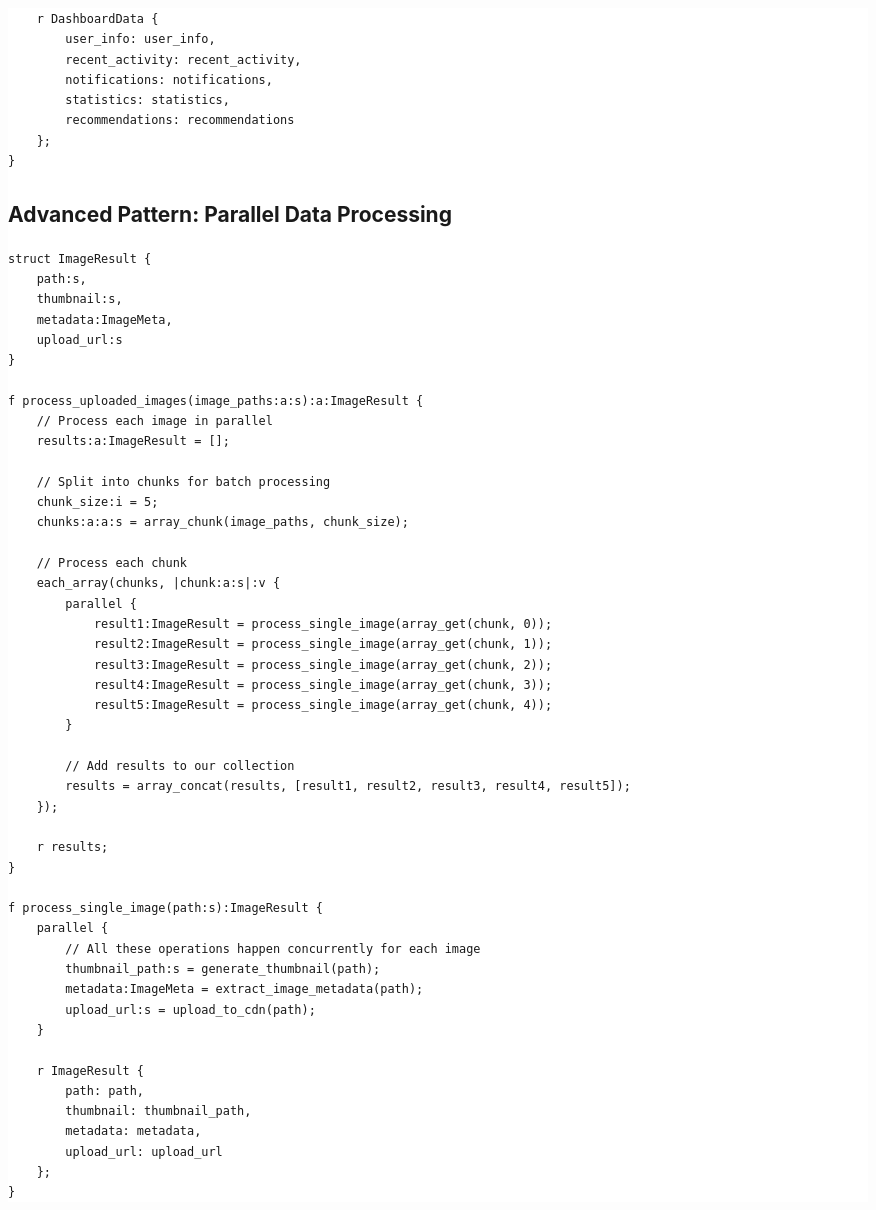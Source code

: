 ```nail
    r DashboardData {
        user_info: user_info,
        recent_activity: recent_activity,
        notifications: notifications,
        statistics: statistics,
        recommendations: recommendations
    };
}
```

## Advanced Pattern: Parallel Data Processing

```nail
struct ImageResult {
    path:s,
    thumbnail:s,
    metadata:ImageMeta,
    upload_url:s
}

f process_uploaded_images(image_paths:a:s):a:ImageResult {
    // Process each image in parallel
    results:a:ImageResult = [];
    
    // Split into chunks for batch processing
    chunk_size:i = 5;
    chunks:a:a:s = array_chunk(image_paths, chunk_size);
    
    // Process each chunk
    each_array(chunks, |chunk:a:s|:v {
        parallel {
            result1:ImageResult = process_single_image(array_get(chunk, 0));
            result2:ImageResult = process_single_image(array_get(chunk, 1));
            result3:ImageResult = process_single_image(array_get(chunk, 2));
            result4:ImageResult = process_single_image(array_get(chunk, 3));
            result5:ImageResult = process_single_image(array_get(chunk, 4));
        }
        
        // Add results to our collection
        results = array_concat(results, [result1, result2, result3, result4, result5]);
    });
    
    r results;
}

f process_single_image(path:s):ImageResult {
    parallel {
        // All these operations happen concurrently for each image
        thumbnail_path:s = generate_thumbnail(path);
        metadata:ImageMeta = extract_image_metadata(path);
        upload_url:s = upload_to_cdn(path);
    }
    
    r ImageResult {
        path: path,
        thumbnail: thumbnail_path,
        metadata: metadata,
        upload_url: upload_url
    };
}
```
